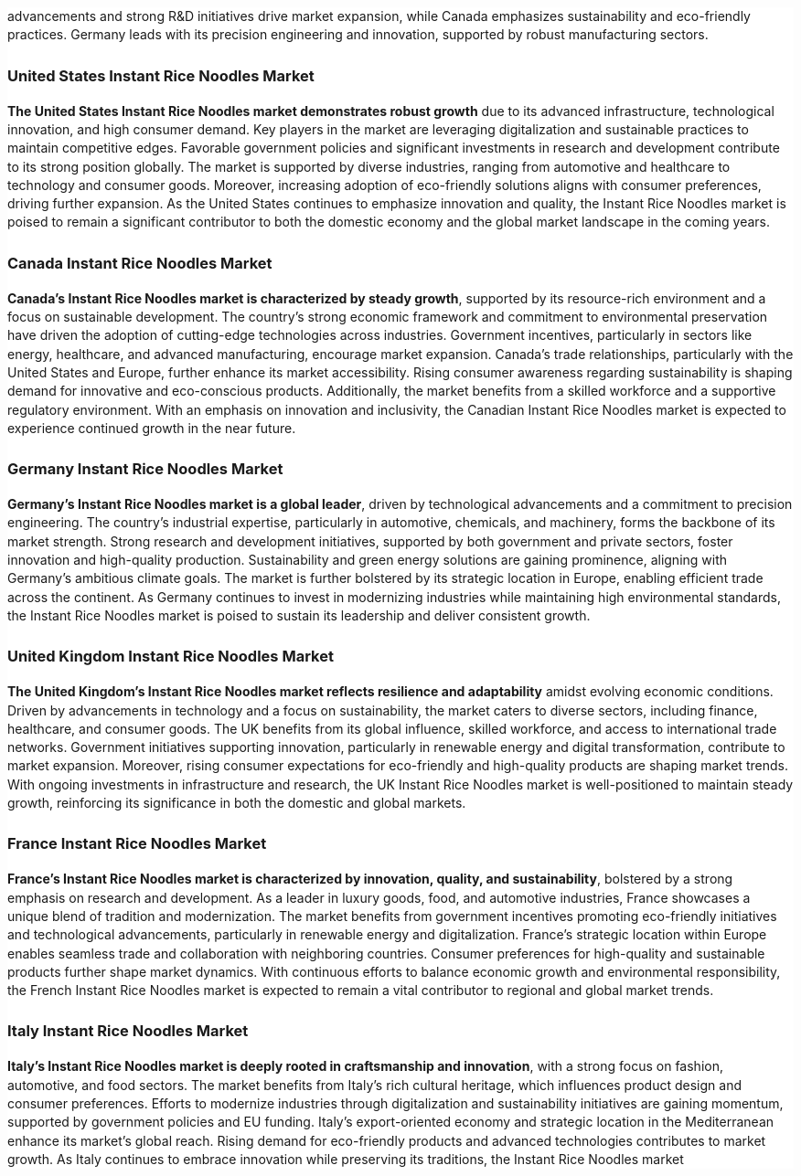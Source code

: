 advancements and strong R&amp;D initiatives drive market expansion, while Canada emphasizes sustainability and eco-friendly practices. Germany leads with its precision engineering and innovation, supported by robust manufacturing sectors.</span></em></p></blockquote><h3><strong>United States Instant Rice Noodles Market</strong></h3><p><strong>The United States Instant Rice Noodles market demonstrates robust growth</strong> due to its advanced infrastructure, technological innovation, and high consumer demand. Key players in the market are leveraging digitalization and sustainable practices to maintain competitive edges. Favorable government policies and significant investments in research and development contribute to its strong position globally. The market is supported by diverse industries, ranging from automotive and healthcare to technology and consumer goods. Moreover, increasing adoption of eco-friendly solutions aligns with consumer preferences, driving further expansion. As the United States continues to emphasize innovation and quality, the Instant Rice Noodles market is poised to remain a significant contributor to both the domestic economy and the global market landscape in the coming years.</p><h3><strong>Canada Instant Rice Noodles Market</strong></h3><p><strong>Canada&rsquo;s Instant Rice Noodles market is characterized by steady growth</strong>, supported by its resource-rich environment and a focus on sustainable development. The country&rsquo;s strong economic framework and commitment to environmental preservation have driven the adoption of cutting-edge technologies across industries. Government incentives, particularly in sectors like energy, healthcare, and advanced manufacturing, encourage market expansion. Canada&rsquo;s trade relationships, particularly with the United States and Europe, further enhance its market accessibility. Rising consumer awareness regarding sustainability is shaping demand for innovative and eco-conscious products. Additionally, the market benefits from a skilled workforce and a supportive regulatory environment. With an emphasis on innovation and inclusivity, the Canadian Instant Rice Noodles market is expected to experience continued growth in the near future.</p><h3><strong>Germany Instant Rice Noodles Market</strong></h3><p><strong>Germany&rsquo;s Instant Rice Noodles market is a global leader</strong>, driven by technological advancements and a commitment to precision engineering. The country&rsquo;s industrial expertise, particularly in automotive, chemicals, and machinery, forms the backbone of its market strength. Strong research and development initiatives, supported by both government and private sectors, foster innovation and high-quality production. Sustainability and green energy solutions are gaining prominence, aligning with Germany&rsquo;s ambitious climate goals. The market is further bolstered by its strategic location in Europe, enabling efficient trade across the continent. As Germany continues to invest in modernizing industries while maintaining high environmental standards, the Instant Rice Noodles market is poised to sustain its leadership and deliver consistent growth.</p><h3><strong>United Kingdom Instant Rice Noodles Market</strong></h3><p><strong>The United Kingdom&rsquo;s Instant Rice Noodles market reflects resilience and adaptability</strong> amidst evolving economic conditions. Driven by advancements in technology and a focus on sustainability, the market caters to diverse sectors, including finance, healthcare, and consumer goods. The UK benefits from its global influence, skilled workforce, and access to international trade networks. Government initiatives supporting innovation, particularly in renewable energy and digital transformation, contribute to market expansion. Moreover, rising consumer expectations for eco-friendly and high-quality products are shaping market trends. With ongoing investments in infrastructure and research, the UK Instant Rice Noodles market is well-positioned to maintain steady growth, reinforcing its significance in both the domestic and global markets.</p><h3><strong>France Instant Rice Noodles Market</strong></h3><p><strong>France&rsquo;s Instant Rice Noodles market is characterized by innovation, quality, and sustainability</strong>, bolstered by a strong emphasis on research and development. As a leader in luxury goods, food, and automotive industries, France showcases a unique blend of tradition and modernization. The market benefits from government incentives promoting eco-friendly initiatives and technological advancements, particularly in renewable energy and digitalization. France&rsquo;s strategic location within Europe enables seamless trade and collaboration with neighboring countries. Consumer preferences for high-quality and sustainable products further shape market dynamics. With continuous efforts to balance economic growth and environmental responsibility, the French Instant Rice Noodles market is expected to remain a vital contributor to regional and global market trends.</p><h3><strong>Italy Instant Rice Noodles Market</strong></h3><p><strong>Italy&rsquo;s Instant Rice Noodles market is deeply rooted in craftsmanship and innovation</strong>, with a strong focus on fashion, automotive, and food sectors. The market benefits from Italy&rsquo;s rich cultural heritage, which influences product design and consumer preferences. Efforts to modernize industries through digitalization and sustainability initiatives are gaining momentum, supported by government policies and EU funding. Italy&rsquo;s export-oriented economy and strategic location in the Mediterranean enhance its market&rsquo;s global reach. Rising demand for eco-friendly products and advanced technologies contributes to market growth. As Italy continues to embrace innovation while preserving its traditions, the Instant Rice Noodles market
